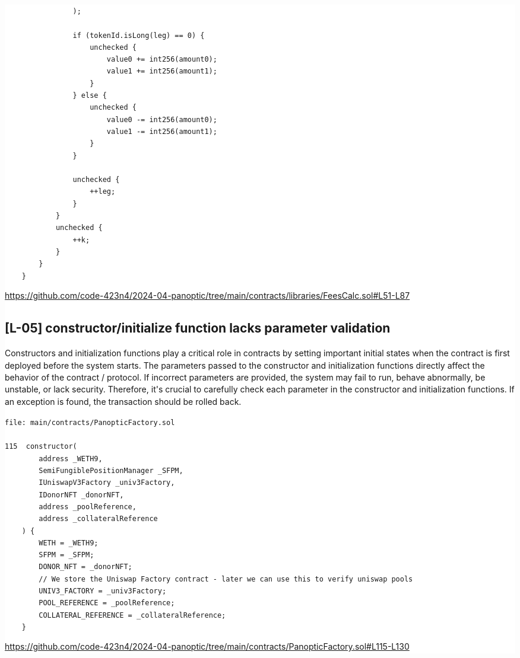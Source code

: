 ```solidity
                );

                if (tokenId.isLong(leg) == 0) {
                    unchecked {
                        value0 += int256(amount0);
                        value1 += int256(amount1);
                    }
                } else {
                    unchecked {
                        value0 -= int256(amount0);
                        value1 -= int256(amount1);
                    }
                }

                unchecked {
                    ++leg;
                }
            }
            unchecked {
                ++k;
            }
        }
    }

```
https://github.com/code-423n4/2024-04-panoptic/tree/main/contracts/libraries/FeesCalc.sol#L51-L87

## [L-05] constructor/initialize function lacks parameter validation

Constructors and initialization functions play a critical role in contracts by setting important initial states when the contract is first deployed before the system starts. The parameters passed to the constructor and initialization functions directly affect the behavior of the contract / protocol. If incorrect parameters are provided, the system may fail to run, behave abnormally, be unstable, or lack security. Therefore, it's crucial to carefully check each parameter in the constructor and initialization functions. If an exception is found, the transaction should be rolled back.

```solidity
file: main/contracts/PanopticFactory.sol

115  constructor(
        address _WETH9,
        SemiFungiblePositionManager _SFPM,
        IUniswapV3Factory _univ3Factory,
        IDonorNFT _donorNFT,
        address _poolReference,
        address _collateralReference
    ) {
        WETH = _WETH9;
        SFPM = _SFPM;
        DONOR_NFT = _donorNFT;
        // We store the Uniswap Factory contract - later we can use this to verify uniswap pools
        UNIV3_FACTORY = _univ3Factory;
        POOL_REFERENCE = _poolReference;
        COLLATERAL_REFERENCE = _collateralReference;
    }

```
https://github.com/code-423n4/2024-04-panoptic/tree/main/contracts/PanopticFactory.sol#L115-L130
